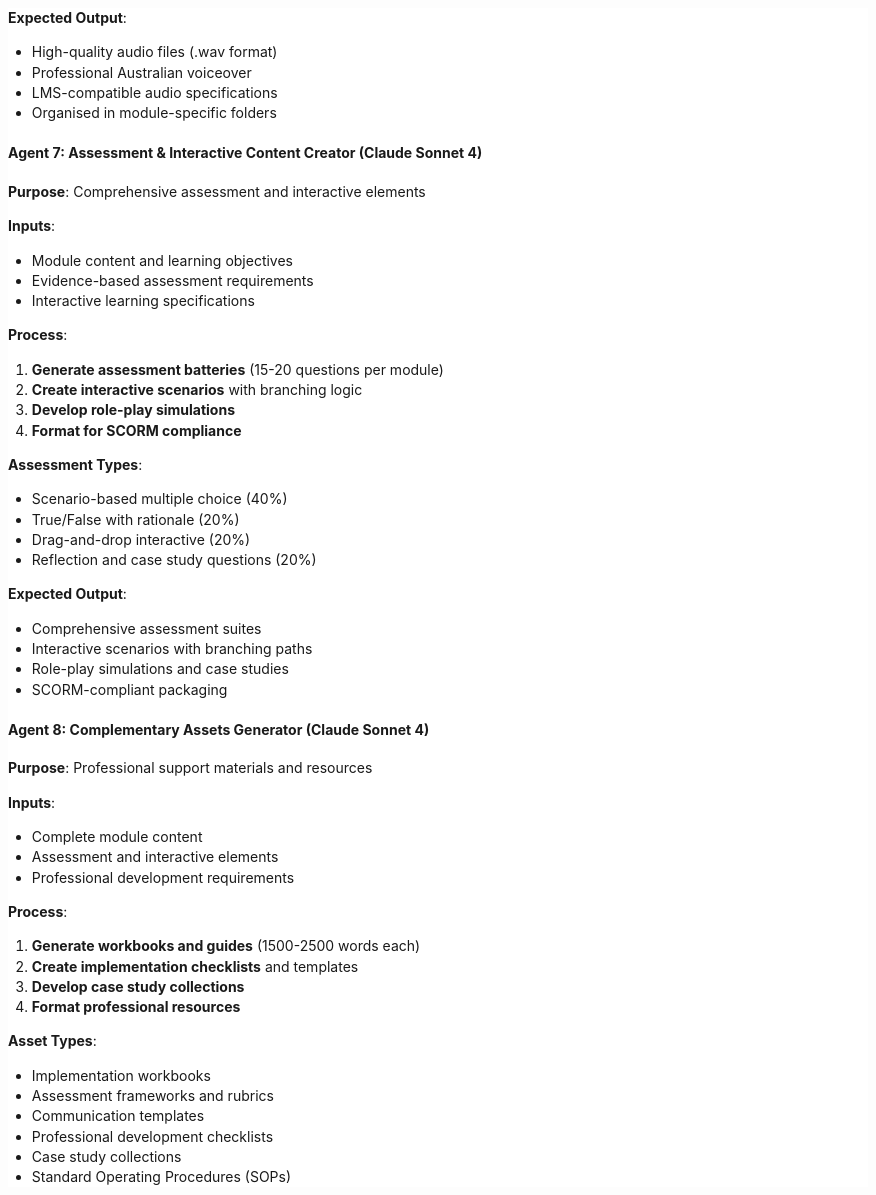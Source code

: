 **Expected Output**:
- High-quality audio files (.wav format)
- Professional Australian voiceover
- LMS-compatible audio specifications
- Organised in module-specific folders

#### Agent 7: Assessment & Interactive Content Creator (Claude Sonnet 4)
**Purpose**: Comprehensive assessment and interactive elements

**Inputs**:
- Module content and learning objectives
- Evidence-based assessment requirements
- Interactive learning specifications

**Process**:
1. **Generate assessment batteries** (15-20 questions per module)
2. **Create interactive scenarios** with branching logic
3. **Develop role-play simulations** 
4. **Format for SCORM compliance**

**Assessment Types**:
- Scenario-based multiple choice (40%)
- True/False with rationale (20%)
- Drag-and-drop interactive (20%)
- Reflection and case study questions (20%)

**Expected Output**:
- Comprehensive assessment suites
- Interactive scenarios with branching paths
- Role-play simulations and case studies
- SCORM-compliant packaging

#### Agent 8: Complementary Assets Generator (Claude Sonnet 4)
**Purpose**: Professional support materials and resources

**Inputs**:
- Complete module content
- Assessment and interactive elements
- Professional development requirements

**Process**:
1. **Generate workbooks and guides** (1500-2500 words each)
2. **Create implementation checklists** and templates
3. **Develop case study collections**
4. **Format professional resources**

**Asset Types**:
- Implementation workbooks
- Assessment frameworks and rubrics
- Communication templates
- Professional development checklists
- Case study collections
- Standard Operating Procedures (SOPs)
